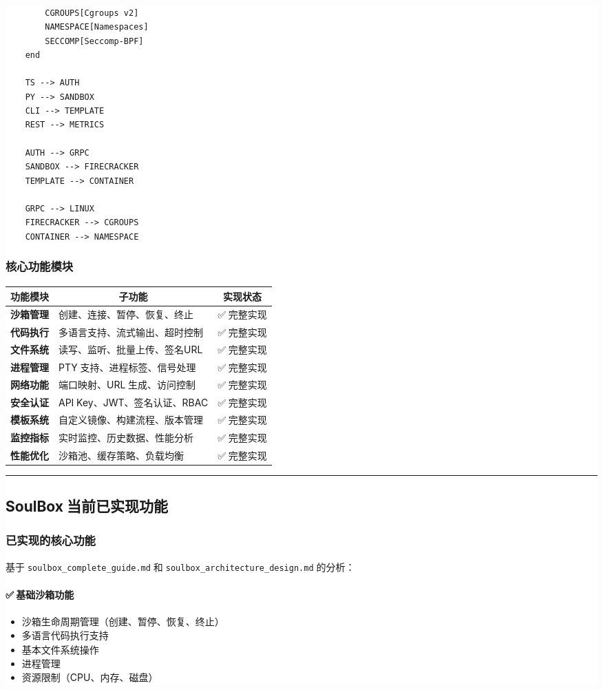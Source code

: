 ```mermaid
        CGROUPS[Cgroups v2]
        NAMESPACE[Namespaces]
        SECCOMP[Seccomp-BPF]
    end
    
    TS --> AUTH
    PY --> SANDBOX
    CLI --> TEMPLATE
    REST --> METRICS
    
    AUTH --> GRPC
    SANDBOX --> FIRECRACKER
    TEMPLATE --> CONTAINER
    
    GRPC --> LINUX
    FIRECRACKER --> CGROUPS
    CONTAINER --> NAMESPACE
```

### 核心功能模块

| 功能模块 | 子功能 | 实现状态 |
|----------|--------|----------|
| **沙箱管理** | 创建、连接、暂停、恢复、终止 | ✅ 完整实现 |
| **代码执行** | 多语言支持、流式输出、超时控制 | ✅ 完整实现 |
| **文件系统** | 读写、监听、批量上传、签名URL | ✅ 完整实现 |
| **进程管理** | PTY 支持、进程标签、信号处理 | ✅ 完整实现 |
| **网络功能** | 端口映射、URL 生成、访问控制 | ✅ 完整实现 |
| **安全认证** | API Key、JWT、签名认证、RBAC | ✅ 完整实现 |
| **模板系统** | 自定义镜像、构建流程、版本管理 | ✅ 完整实现 |
| **监控指标** | 实时监控、历史数据、性能分析 | ✅ 完整实现 |
| **性能优化** | 沙箱池、缓存策略、负载均衡 | ✅ 完整实现 |

---

## SoulBox 当前已实现功能

### 已实现的核心功能

基于 `soulbox_complete_guide.md` 和 `soulbox_architecture_design.md` 的分析：

#### ✅ 基础沙箱功能
- 沙箱生命周期管理（创建、暂停、恢复、终止）
- 多语言代码执行支持
- 基本文件系统操作
- 进程管理
- 资源限制（CPU、内存、磁盘）
